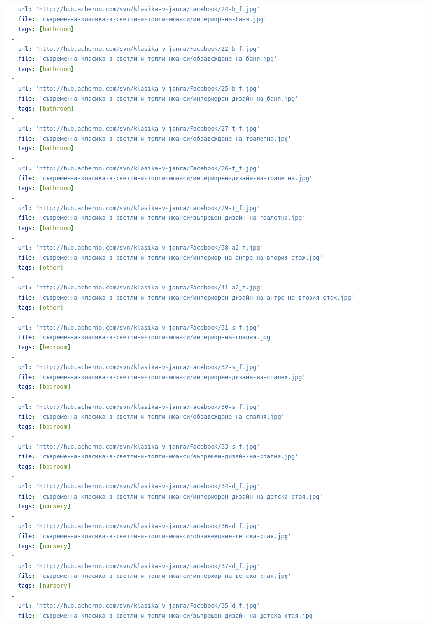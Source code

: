 ```yaml
    url: 'http://hub.acherno.com/svn/klasika-v-janra/Facebook/24-b_f.jpg'
    file: 'съвременна-класика-в-светли-и-топли-нюанси/интериор-на-баня.jpg'
    tags: [bathroom]
  -
    url: 'http://hub.acherno.com/svn/klasika-v-janra/Facebook/22-b_f.jpg'
    file: 'съвременна-класика-в-светли-и-топли-нюанси/обзавеждане-на-баня.jpg'
    tags: [bathroom]
  -
    url: 'http://hub.acherno.com/svn/klasika-v-janra/Facebook/25-b_f.jpg'
    file: 'съвременна-класика-в-светли-и-топли-нюанси/интериорен-дизайн-на-баня.jpg'
    tags: [bathroom]
  -
    url: 'http://hub.acherno.com/svn/klasika-v-janra/Facebook/27-t_f.jpg'
    file: 'съвременна-класика-в-светли-и-топли-нюанси/обзавеждане-на-тоалетна.jpg'
    tags: [bathroom]
  -
    url: 'http://hub.acherno.com/svn/klasika-v-janra/Facebook/26-t_f.jpg'
    file: 'съвременна-класика-в-светли-и-топли-нюанси/интериорен-дизайн-на-тоалетна.jpg'
    tags: [bathroom]
  -
    url: 'http://hub.acherno.com/svn/klasika-v-janra/Facebook/29-t_f.jpg'
    file: 'съвременна-класика-в-светли-и-топли-нюанси/вътрешен-дизайн-на-тоалетна.jpg'
    tags: [bathroom]
  -
    url: 'http://hub.acherno.com/svn/klasika-v-janra/Facebook/38-a2_f.jpg'
    file: 'съвременна-класика-в-светли-и-топли-нюанси/интериор-на-антре-на-втория-етаж.jpg'
    tags: [other]
  -
    url: 'http://hub.acherno.com/svn/klasika-v-janra/Facebook/41-a2_f.jpg'
    file: 'съвременна-класика-в-светли-и-топли-нюанси/интериорен-дизайн-на-антре-на-втория-етаж.jpg'
    tags: [other]
  -
    url: 'http://hub.acherno.com/svn/klasika-v-janra/Facebook/31-s_f.jpg'
    file: 'съвременна-класика-в-светли-и-топли-нюанси/интериор-на-спалня.jpg'
    tags: [bedroom]
  -
    url: 'http://hub.acherno.com/svn/klasika-v-janra/Facebook/32-s_f.jpg'
    file: 'съвременна-класика-в-светли-и-топли-нюанси/интериорен-дизайн-на-спалня.jpg'
    tags: [bedroom]
  -
    url: 'http://hub.acherno.com/svn/klasika-v-janra/Facebook/30-s_f.jpg'
    file: 'съвременна-класика-в-светли-и-топли-нюанси/обзавеждане-на-спалня.jpg'
    tags: [bedroom]
  -
    url: 'http://hub.acherno.com/svn/klasika-v-janra/Facebook/33-s_f.jpg'
    file: 'съвременна-класика-в-светли-и-топли-нюанси/вътрешен-дизайн-на-спалня.jpg'
    tags: [bedroom]
  -
    url: 'http://hub.acherno.com/svn/klasika-v-janra/Facebook/34-d_f.jpg'
    file: 'съвременна-класика-в-светли-и-топли-нюанси/интериорен-дизайн-на-детска-стая.jpg'
    tags: [nursery]
  -
    url: 'http://hub.acherno.com/svn/klasika-v-janra/Facebook/36-d_f.jpg'
    file: 'съвременна-класика-в-светли-и-топли-нюанси/обзавеждане-детска-стая.jpg'
    tags: [nursery]
  -
    url: 'http://hub.acherno.com/svn/klasika-v-janra/Facebook/37-d_f.jpg'
    file: 'съвременна-класика-в-светли-и-топли-нюанси/интериор-на-детска-стая.jpg'
    tags: [nursery]
  -
    url: 'http://hub.acherno.com/svn/klasika-v-janra/Facebook/35-d_f.jpg'
    file: 'съвременна-класика-в-светли-и-топли-нюанси/вътрешен-дизайн-на-детска-стая.jpg'
```